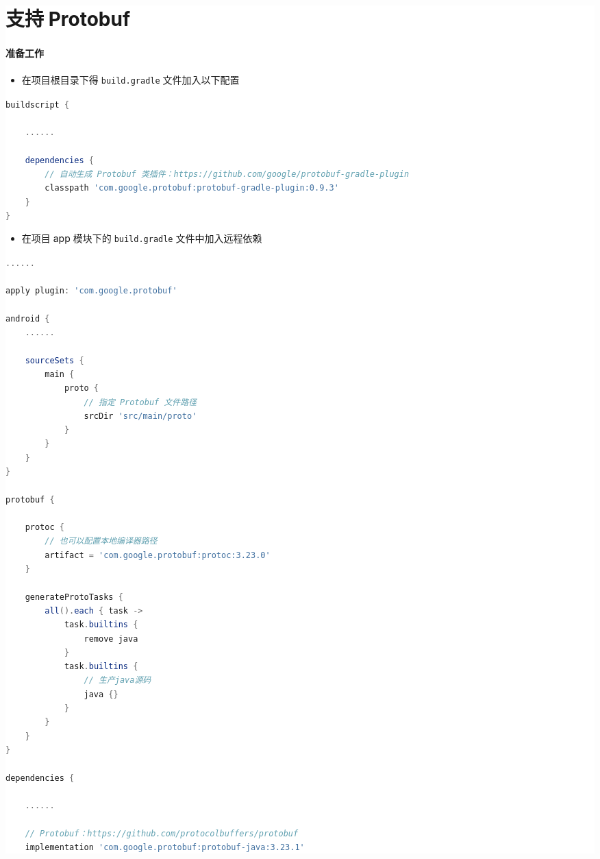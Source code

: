 # 支持 Protobuf

#### 准备工作

* 在项目根目录下得 `build.gradle` 文件加入以下配置

```groovy
buildscript {

    ......

    dependencies {
        // 自动生成 Protobuf 类插件：https://github.com/google/protobuf-gradle-plugin
        classpath 'com.google.protobuf:protobuf-gradle-plugin:0.9.3'
    }
}
```

* 在项目 app 模块下的 `build.gradle` 文件中加入远程依赖

```groovy
......

apply plugin: 'com.google.protobuf'

android {
    ......
    
    sourceSets {
        main {
            proto {
                // 指定 Protobuf 文件路径
                srcDir 'src/main/proto'
            }
        }
    }
}

protobuf {

    protoc {
        // 也可以配置本地编译器路径
        artifact = 'com.google.protobuf:protoc:3.23.0'
    }

    generateProtoTasks {
        all().each { task ->
            task.builtins {
                remove java
            }
            task.builtins {
                // 生产java源码
                java {}
            }
        }
    }
}

dependencies {

    ......

    // Protobuf：https://github.com/protocolbuffers/protobuf
    implementation 'com.google.protobuf:protobuf-java:3.23.1'
```